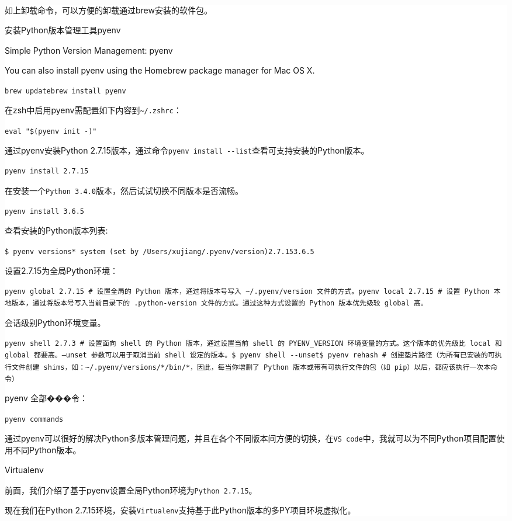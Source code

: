 如上卸载命令，可以方便的卸载通过brew安装的软件包。

安装Python版本管理工具pyenv

Simple Python Version Management: pyenv

You can also install pyenv using the Homebrew package manager for Mac OS X.

``````````
brew updatebrew install pyenv
``````````

在zsh中启用pyenv需配置如下内容到`~/.zshrc`：

``````````
eval "$(pyenv init -)"
``````````

通过pyenv安装Python 2.7.15版本，通过命令`pyenv install --list`查看可支持安装的Python版本。

``````````
pyenv install 2.7.15
``````````

在安装一个`Python 3.4.0`版本，然后试试切换不同版本是否流畅。

``````````
pyenv install 3.6.5
``````````

查看安装的Python版本列表:

``````````
$ pyenv versions* system (set by /Users/xujiang/.pyenv/version)2.7.153.6.5
``````````

设置2.7.15为全局Python环境：

``````````
pyenv global 2.7.15 # 设置全局的 Python 版本，通过将版本号写入 ~/.pyenv/version 文件的方式。pyenv local 2.7.15 # 设置 Python 本地版本，通过将版本号写入当前目录下的 .python-version 文件的方式。通过这种方式设置的 Python 版本优先级较 global 高。
``````````

会话级别Python环境变量。

``````````
pyenv shell 2.7.3 # 设置面向 shell 的 Python 版本，通过设置当前 shell 的 PYENV_VERSION 环境变量的方式。这个版本的优先级比 local 和 global 都要高。–unset 参数可以用于取消当前 shell 设定的版本。$ pyenv shell --unset$ pyenv rehash # 创建垫片路径（为所有已安装的可执行文件创建 shims，如：~/.pyenv/versions/*/bin/*，因此，每当你增删了 Python 版本或带有可执行文件的包（如 pip）以后，都应该执行一次本命令）
``````````

pyenv 全部���令：

``````````
pyenv commands
``````````

通过pyenv可以很好的解决Python多版本管理问题，并且在各个不同版本间方便的切换，在`VS code`中，我就可以为不同Python项目配置使用不同Python版本。

Virtualenv

前面，我们介绍了基于pyenv设置全局Python环境为`Python 2.7.15`。

现在我们在Python 2.7.15环境，安装`Virtualenv`支持基于此Python版本的多PY项目环境虚拟化。
